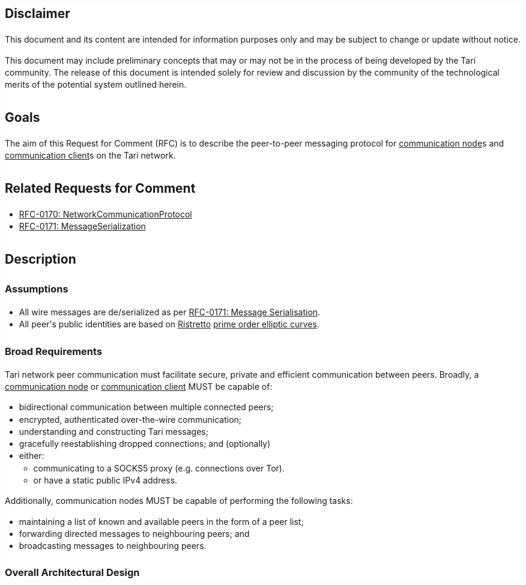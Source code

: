## Disclaimer

This document and its content are intended for information purposes only and may be subject to change or update
without notice.

This document may include preliminary concepts that may or may not be in the process of being developed by the Tari
community. The release of this document is intended solely for review and discussion by the community of the
technological merits of the potential system outlined herein.

## Goals

The aim of this Request for Comment (RFC) is to describe the peer-to-peer messaging protocol for [communication node]s 
and [communication client]s on the Tari network.

## Related Requests for Comment

- [RFC-0170: NetworkCommunicationProtocol](rfc-0170_NetworkCommunicationProtocol.md)
- [RFC-0171: MessageSerialization](RFC-0171_MessageSerialisation.md)

## Description

### Assumptions

- All wire messages are de/serialized as per [RFC-0171: Message Serialisation].
- All peer's public identities are based on [Ristretto] [prime order elliptic curves](https://tlu.tarilabs.com/cryptography/elliptic-curves).

### Broad Requirements

Tari network peer communication must facilitate secure, private and efficient communication
between peers. Broadly, a [communication node] or [communication client] MUST be capable of:

- bidirectional communication between multiple connected peers;
- encrypted, authenticated over-the-wire communication;
- understanding and constructing Tari messages;
- gracefully reestablishing dropped connections; and (optionally)
- either: 
  - communicating to a SOCKS5 proxy (e.g. connections over Tor).
  - or have a static public IPv4 address.

Additionally, communication nodes MUST be capable of performing the following tasks:

- maintaining a list of known and available peers in the form of a peer list;
- forwarding directed messages to neighbouring peers; and
- broadcasting messages to neighbouring peers.

### Overall Architectural Design


[communication client]: Glossary.md#communication-client
[communication node]: Glossary.md#communication-node
[netaddress]: #netaddress
[node id]: Glossary.md#node-id
[outboundconnection]: #outboundconnection
[peer]: #peer
[peerconnection]: #peerconnection
[rfc-0171: message serialisation]: RFC-0171_MessageSerialisation.md#wire-message-format
[multiaddr]: https://multiformats.io/multiaddr/
[Noise Protocol]: http://www.noiseprotocol.org/
[yamux]: https://github.com/hashicorp/yamux/blob/master/spec.md
[kademlia]: https://www.scs.stanford.edu/~dm/home/papers/kpos.pdf
[Ristretto]: https://ristretto.group/